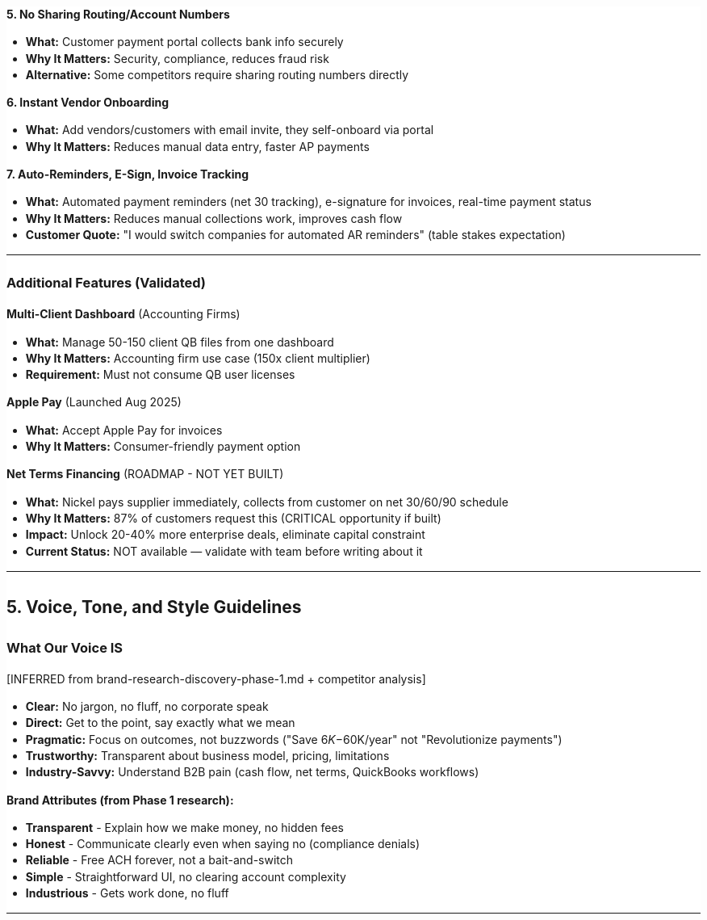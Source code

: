 **5. No Sharing Routing/Account Numbers**
- **What:** Customer payment portal collects bank info securely
- **Why It Matters:** Security, compliance, reduces fraud risk
- **Alternative:** Some competitors require sharing routing numbers directly

**6. Instant Vendor Onboarding**
- **What:** Add vendors/customers with email invite, they self-onboard via portal
- **Why It Matters:** Reduces manual data entry, faster AP payments

**7. Auto-Reminders, E-Sign, Invoice Tracking**
- **What:** Automated payment reminders (net 30 tracking), e-signature for invoices, real-time payment status
- **Why It Matters:** Reduces manual collections work, improves cash flow
- **Customer Quote:** "I would switch companies for automated AR reminders" (table stakes expectation)

---

### Additional Features (Validated)

**Multi-Client Dashboard** (Accounting Firms)
- **What:** Manage 50-150 client QB files from one dashboard
- **Why It Matters:** Accounting firm use case (150x client multiplier)
- **Requirement:** Must not consume QB user licenses

**Apple Pay** (Launched Aug 2025)
- **What:** Accept Apple Pay for invoices
- **Why It Matters:** Consumer-friendly payment option

**Net Terms Financing** (ROADMAP - NOT YET BUILT)
- **What:** Nickel pays supplier immediately, collects from customer on net 30/60/90 schedule
- **Why It Matters:** 87% of customers request this (CRITICAL opportunity if built)
- **Impact:** Unlock 20-40% more enterprise deals, eliminate capital constraint
- **Current Status:** NOT available — validate with team before writing about it

---

## 5. Voice, Tone, and Style Guidelines

### What Our Voice IS

[INFERRED from brand-research-discovery-phase-1.md + competitor analysis]

- **Clear:** No jargon, no fluff, no corporate speak
- **Direct:** Get to the point, say exactly what we mean
- **Pragmatic:** Focus on outcomes, not buzzwords ("Save $6K-$60K/year" not "Revolutionize payments")
- **Trustworthy:** Transparent about business model, pricing, limitations
- **Industry-Savvy:** Understand B2B pain (cash flow, net terms, QuickBooks workflows)

**Brand Attributes (from Phase 1 research):**
- **Transparent** - Explain how we make money, no hidden fees
- **Honest** - Communicate clearly even when saying no (compliance denials)
- **Reliable** - Free ACH forever, not a bait-and-switch
- **Simple** - Straightforward UI, no clearing account complexity
- **Industrious** - Gets work done, no fluff

---
